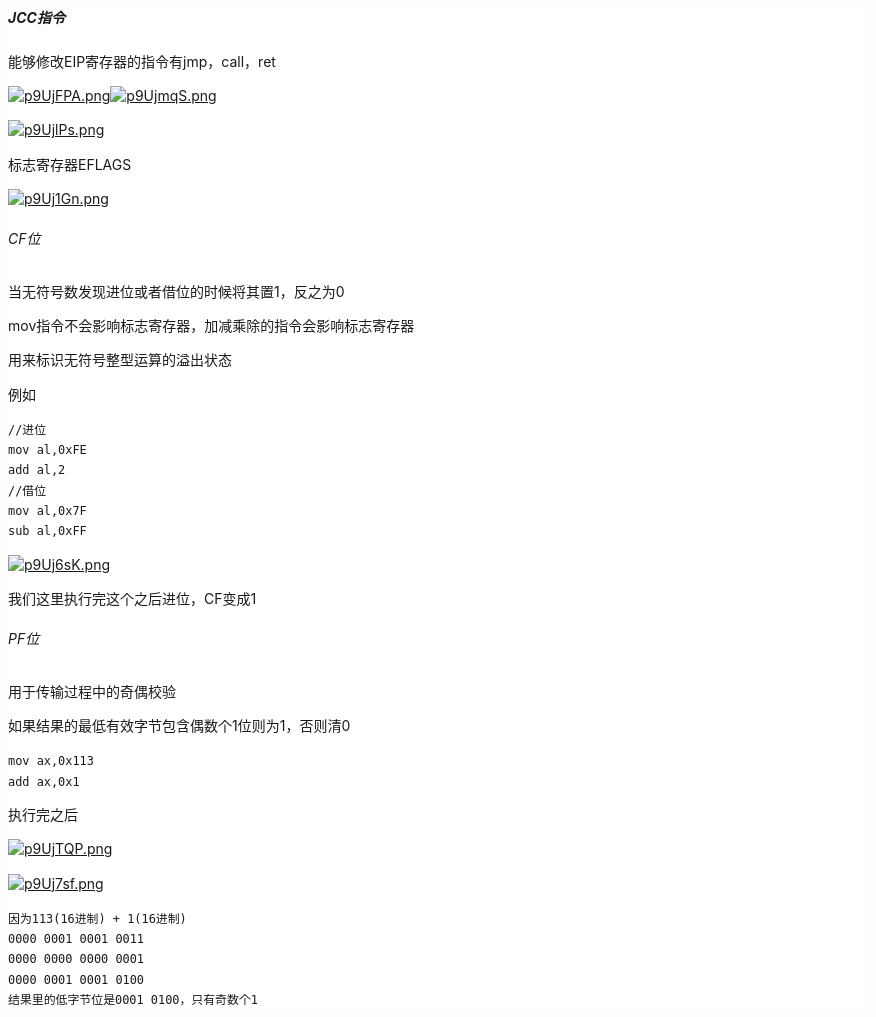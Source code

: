 

##### JCC指令

能够修改EIP寄存器的指令有jmp，call，ret

[![p9UjFPA.png](https://s1.ax1x.com/2023/05/06/p9UjFPA.png)](https://imgse.com/i/p9UjFPA)[![p9UjmqS.png](https://s1.ax1x.com/2023/05/06/p9UjmqS.png)](https://imgse.com/i/p9UjmqS)

[![p9UjlPs.png](https://s1.ax1x.com/2023/05/06/p9UjlPs.png)](https://imgse.com/i/p9UjlPs)

标志寄存器EFLAGS

[![p9Uj1Gn.png](https://s1.ax1x.com/2023/05/06/p9Uj1Gn.png)](https://imgse.com/i/p9Uj1Gn)

###### CF位

当无符号数发现进位或者借位的时候将其置1，反之为0

mov指令不会影响标志寄存器，加减乘除的指令会影响标志寄存器

用来标识无符号整型运算的溢出状态

例如

~~~assembly
//进位
mov al,0xFE
add al,2
//借位
mov al,0x7F
sub al,0xFF
~~~

[![p9Uj6sK.png](https://s1.ax1x.com/2023/05/06/p9Uj6sK.png)](https://imgse.com/i/p9Uj6sK)

我们这里执行完这个之后进位，CF变成1

###### PF位

用于传输过程中的奇偶校验

如果结果的最低有效字节包含偶数个1位则为1，否则清0

~~~
mov ax,0x113
add ax,0x1
~~~

执行完之后

[![p9UjTQP.png](https://s1.ax1x.com/2023/05/06/p9UjTQP.png)](https://imgse.com/i/p9UjTQP)

[![p9Uj7sf.png](https://s1.ax1x.com/2023/05/06/p9Uj7sf.png)](https://imgse.com/i/p9Uj7sf)

~~~
因为113(16进制) + 1(16进制)
0000 0001 0001 0011
0000 0000 0000 0001
0000 0001 0001 0100
结果里的低字节位是0001 0100，只有奇数个1
~~~
